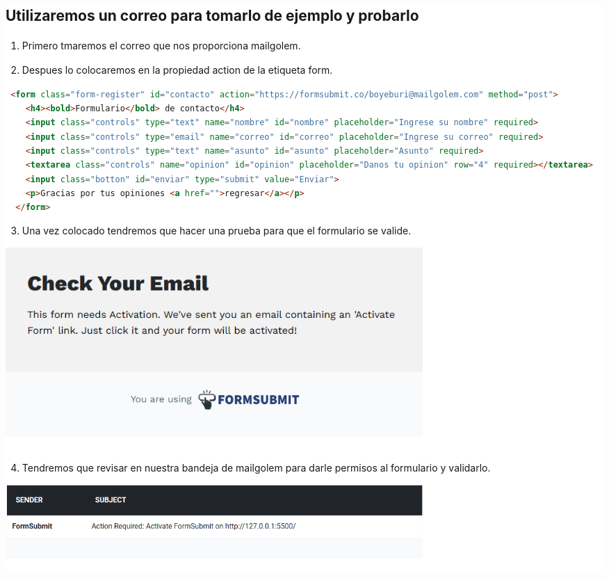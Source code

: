## Utilizaremos un correo para tomarlo de ejemplo y probarlo

1. Primero tmaremos el correo que nos proporciona mailgolem.

2. Despues lo colocaremos en la propiedad action de la etiqueta form.

```html
 <form class="form-register" id="contacto" action="https://formsubmit.co/boyeburi@mailgolem.com" method="post">
    <h4><bold>Formulario</bold> de contacto</h4>
    <input class="controls" type="text" name="nombre" id="nombre" placeholder="Ingrese su nombre" required>
    <input class="controls" type="email" name="correo" id="correo" placeholder="Ingrese su correo" required>
    <input class="controls" type="text" name="asunto" id="asunto" placeholder="Asunto" required>
    <textarea class="controls" name="opinion" id="opinion" placeholder="Danos tu opinion" row="4" required></textarea>
    <input class="botton" id="enviar" type="submit" value="Enviar">
    <p>Gracias por tus opiniones <a href="">regresar</a></p>
  </form>

```

3. Una vez colocado tendremos que hacer una prueba para que el formulario se valide.

<img src="./img/activacion.png" width="600px" align="center">
<br><br>

4. Tendremos que revisar en nuestra bandeja de mailgolem para darle permisos al formulario y validarlo.

<img src="./img/primercorreo.png" width="600px" align="center">
<br><br>
